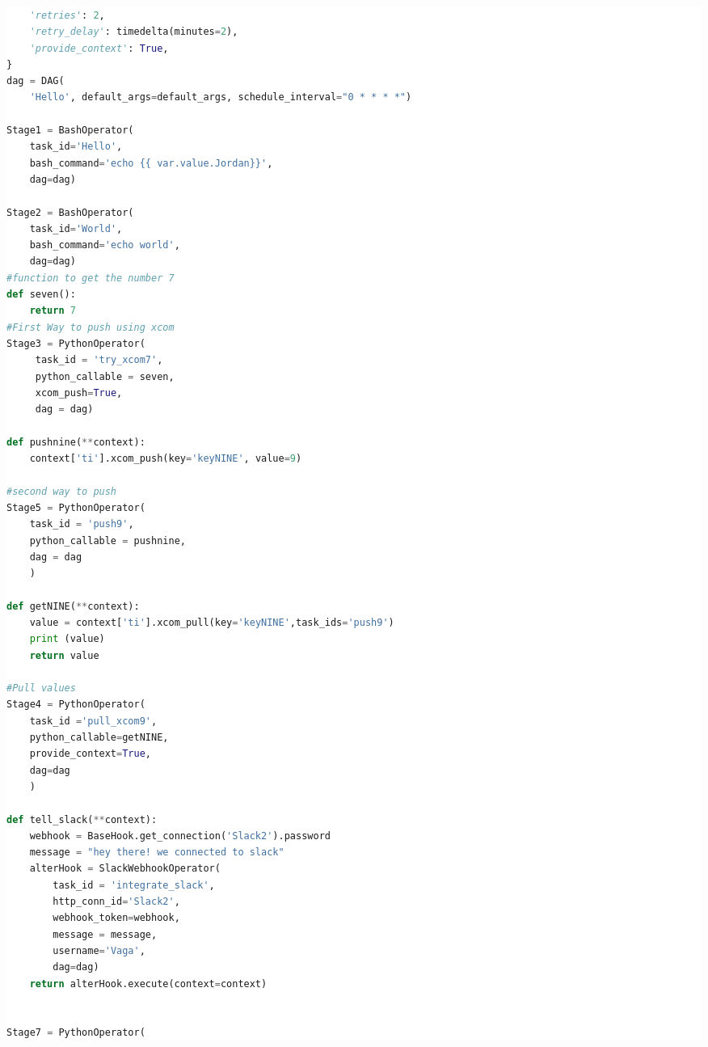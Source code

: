 ```python
    'retries': 2,
    'retry_delay': timedelta(minutes=2),
    'provide_context': True,
}
dag = DAG(
    'Hello', default_args=default_args, schedule_interval="0 * * * *")

Stage1 = BashOperator(
    task_id='Hello',
    bash_command='echo {{ var.value.Jordan}}',
    dag=dag)

Stage2 = BashOperator(
    task_id='World',
    bash_command='echo world',
    dag=dag)
#function to get the number 7
def seven():
    return 7
#First Way to push using xcom
Stage3 = PythonOperator(
     task_id = 'try_xcom7',
     python_callable = seven,
     xcom_push=True,
     dag = dag)

def pushnine(**context):
    context['ti'].xcom_push(key='keyNINE', value=9)

#second way to push
Stage5 = PythonOperator(
    task_id = 'push9',
    python_callable = pushnine,
    dag = dag
    )

def getNINE(**context):
    value = context['ti'].xcom_pull(key='keyNINE',task_ids='push9')
    print (value)
    return value

#Pull values 
Stage4 = PythonOperator(
    task_id ='pull_xcom9',
    python_callable=getNINE,
    provide_context=True,
    dag=dag
    )

def tell_slack(**context):
    webhook = BaseHook.get_connection('Slack2').password
    message = "hey there! we connected to slack"
    alterHook = SlackWebhookOperator(
        task_id = 'integrate_slack',
        http_conn_id='Slack2',
        webhook_token=webhook,
        message = message,
        username='Vaga',
        dag=dag)
    return alterHook.execute(context=context)


Stage7 = PythonOperator(
```